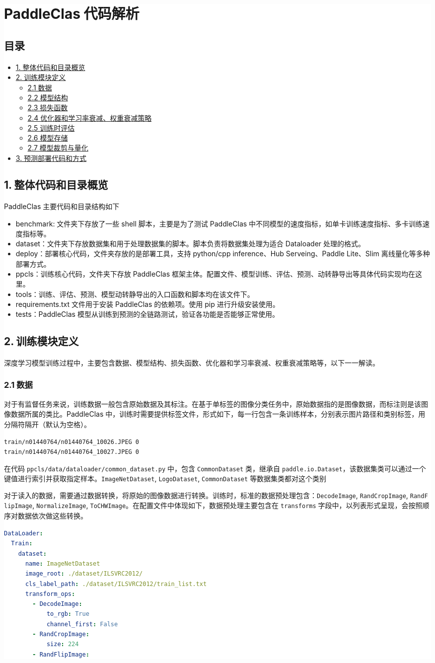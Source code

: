 # PaddleClas 代码解析

## 目录

- [1. 整体代码和目录概览](#1)
- [2. 训练模块定义](#2)
    - [2.1 数据](#2.1)
    - [2.2 模型结构](#2.2)
    - [2.3 损失函数](#2.3)
    - [2.4 优化器和学习率衰减、权重衰减策略](#2.4)
    - [2.5 训练时评估](#2.5)
    - [2.6 模型存储](#2.6)
    - [2.7 模型裁剪与量化](#2.7)
- [3. 预测部署代码和方式](#3)

<a name="1"></a>
## 1. 整体代码和目录概览

PaddleClas 主要代码和目录结构如下

* benchmark: 文件夹下存放了一些 shell 脚本，主要是为了测试 PaddleClas 中不同模型的速度指标，如单卡训练速度指标、多卡训练速度指标等。
* dataset：文件夹下存放数据集和用于处理数据集的脚本。脚本负责将数据集处理为适合 Dataloader 处理的格式。
* deploy：部署核心代码，文件夹存放的是部署工具，支持 python/cpp inference、Hub Serveing、Paddle Lite、Slim 离线量化等多种部署方式。
* ppcls：训练核心代码，文件夹下存放 PaddleClas 框架主体。配置文件、模型训练、评估、预测、动转静导出等具体代码实现均在这里。
* tools：训练、评估、预测、模型动转静导出的入口函数和脚本均在该文件下。
* requirements.txt 文件用于安装 PaddleClas 的依赖项。使用 pip 进行升级安装使用。
* tests：PaddleClas 模型从训练到预测的全链路测试，验证各功能是否能够正常使用。

<a name="2"></a>
## 2. 训练模块定义

深度学习模型训练过程中，主要包含数据、模型结构、损失函数、优化器和学习率衰减、权重衰减策略等，以下一一解读。

<a name="2.1"></a>
### 2.1 数据

对于有监督任务来说，训练数据一般包含原始数据及其标注。在基于单标签的图像分类任务中，原始数据指的是图像数据，而标注则是该图像数据所属的类比。PaddleClas 中，训练时需要提供标签文件，形式如下，每一行包含一条训练样本，分别表示图片路径和类别标签，用分隔符隔开（默认为空格）。

```
train/n01440764/n01440764_10026.JPEG 0
train/n01440764/n01440764_10027.JPEG 0
```

在代码 `ppcls/data/dataloader/common_dataset.py` 中，包含 `CommonDataset` 类，继承自 `paddle.io.Dataset`，该数据集类可以通过一个键值进行索引并获取指定样本。`ImageNetDataset`, `LogoDataset`, `CommonDataset` 等数据集类都对这个类别

对于读入的数据，需要通过数据转换，将原始的图像数据进行转换。训练时，标准的数据预处理包含：`DecodeImage`, `RandCropImage`, `RandFlipImage`, `NormalizeImage`, `ToCHWImage`。在配置文件中体现如下，数据预处理主要包含在 `transforms` 字段中，以列表形式呈现，会按照顺序对数据依次做这些转换。

```yaml
DataLoader:
  Train:
    dataset:
      name: ImageNetDataset
      image_root: ./dataset/ILSVRC2012/
      cls_label_path: ./dataset/ILSVRC2012/train_list.txt
      transform_ops:
        - DecodeImage:
            to_rgb: True
            channel_first: False
        - RandCropImage:
            size: 224
        - RandFlipImage:
```